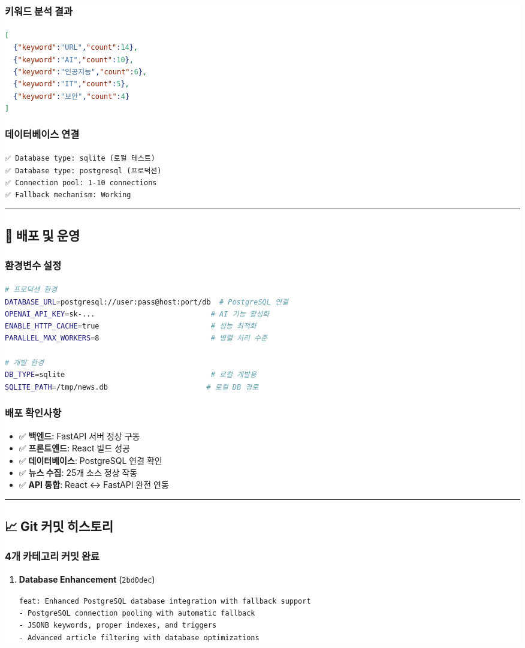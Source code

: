 
### 키워드 분석 결과
```json
[
  {"keyword":"URL","count":14},
  {"keyword":"AI","count":10},
  {"keyword":"인공지능","count":6},
  {"keyword":"IT","count":5},
  {"keyword":"보안","count":4}
]
```

### 데이터베이스 연결
```
✅ Database type: sqlite (로컬 테스트)
✅ Database type: postgresql (프로덕션)
✅ Connection pool: 1-10 connections
✅ Fallback mechanism: Working
```

---

## 🚀 배포 및 운영

### 환경변수 설정
```bash
# 프로덕션 환경
DATABASE_URL=postgresql://user:pass@host:port/db  # PostgreSQL 연결
OPENAI_API_KEY=sk-...                           # AI 기능 활성화
ENABLE_HTTP_CACHE=true                          # 성능 최적화
PARALLEL_MAX_WORKERS=8                          # 병렬 처리 수준

# 개발 환경
DB_TYPE=sqlite                                  # 로컬 개발용
SQLITE_PATH=/tmp/news.db                       # 로컬 DB 경로
```

### 배포 확인사항
- ✅ **백엔드**: FastAPI 서버 정상 구동
- ✅ **프론트엔드**: React 빌드 성공
- ✅ **데이터베이스**: PostgreSQL 연결 확인
- ✅ **뉴스 수집**: 25개 소스 정상 작동
- ✅ **API 통합**: React ↔ FastAPI 완전 연동

---

## 📈 Git 커밋 히스토리

### 4개 카테고리 커밋 완료

1. **Database Enhancement** (`2bd0dec`)
   ```
   feat: Enhanced PostgreSQL database integration with fallback support
   - PostgreSQL connection pooling with automatic fallback
   - JSONB keywords, proper indexes, and triggers
   - Advanced article filtering with database optimizations
   ```
